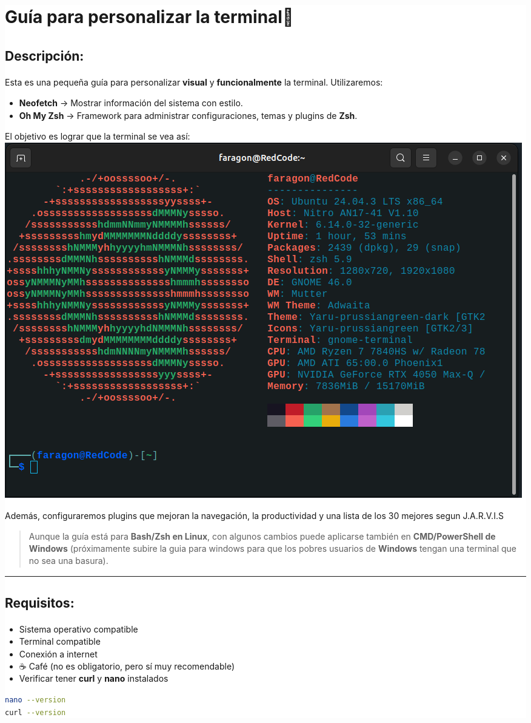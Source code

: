 # Guía para personalizar la terminal🐧

## Descripción:
Esta es una pequeña guía para personalizar **visual** y **funcionalmente** la terminal. Utilizaremos:
- **Neofetch** → Mostrar información del sistema con estilo.
- **Oh My Zsh** → Framework para administrar configuraciones, temas y plugins de **Zsh**.

El objetivo es lograr que la terminal se vea así:
![alt text](image.png)

Además, configuraremos plugins que mejoran la navegación, la productividad y una lista de los 30 mejores segun J.A.R.V.I.S
> Aunque la guía está para **Bash/Zsh en Linux**, con algunos cambios puede aplicarse también en **CMD/PowerShell de Windows** (próximamente subire la guia para windows para que los pobres usuarios de **Windows** tengan una terminal que no sea una basura).

---

## Requisitos:
- Sistema operativo compatible
- Terminal compatible
- Conexión a internet
- ☕ Café (no es obligatorio, pero sí muy recomendable)
- Verificar tener **curl** y **nano** instalados
```bash
nano --version
curl --version
```
